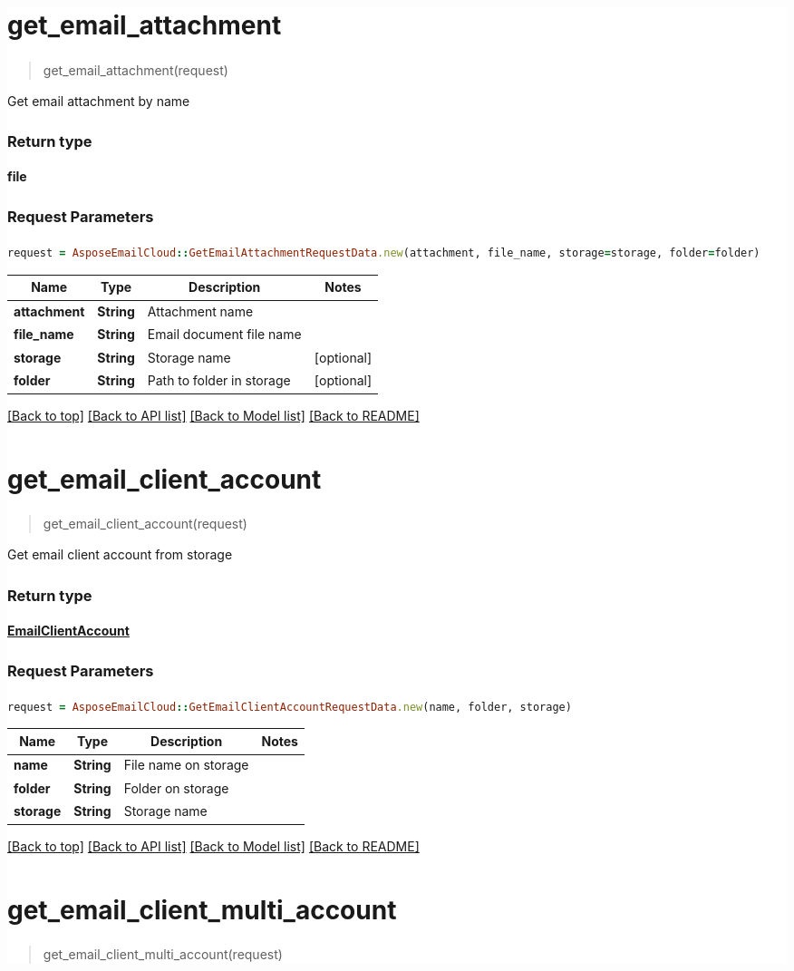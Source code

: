 <a name="get_email_attachment"></a>
# **get_email_attachment**
> get_email_attachment(request)

Get email attachment by name             

### Return type

**file**

### Request Parameters
```ruby
request = AsposeEmailCloud::GetEmailAttachmentRequestData.new(attachment, file_name, storage=storage, folder=folder)
```

Name | Type | Description  | Notes
------------- | ------------- | ------------- | -------------
 **attachment** | **String**| Attachment name | 
 **file_name** | **String**| Email document file name | 
 **storage** | **String**| Storage name | [optional] 
 **folder** | **String**| Path to folder in storage | [optional] 

[[Back to top]](#) [[Back to API list]](README.md#documentation-for-api-endpoints) [[Back to Model list]](README.md#documentation-for-models) [[Back to README]](README.md)

<a name="get_email_client_account"></a>
# **get_email_client_account**
> get_email_client_account(request)

Get email client account from storage             

### Return type

[**EmailClientAccount**](EmailClientAccount.md)

### Request Parameters
```ruby
request = AsposeEmailCloud::GetEmailClientAccountRequestData.new(name, folder, storage)
```

Name | Type | Description  | Notes
------------- | ------------- | ------------- | -------------
 **name** | **String**| File name on storage | 
 **folder** | **String**| Folder on storage | 
 **storage** | **String**| Storage name | 

[[Back to top]](#) [[Back to API list]](README.md#documentation-for-api-endpoints) [[Back to Model list]](README.md#documentation-for-models) [[Back to README]](README.md)

<a name="get_email_client_multi_account"></a>
# **get_email_client_multi_account**
> get_email_client_multi_account(request)
